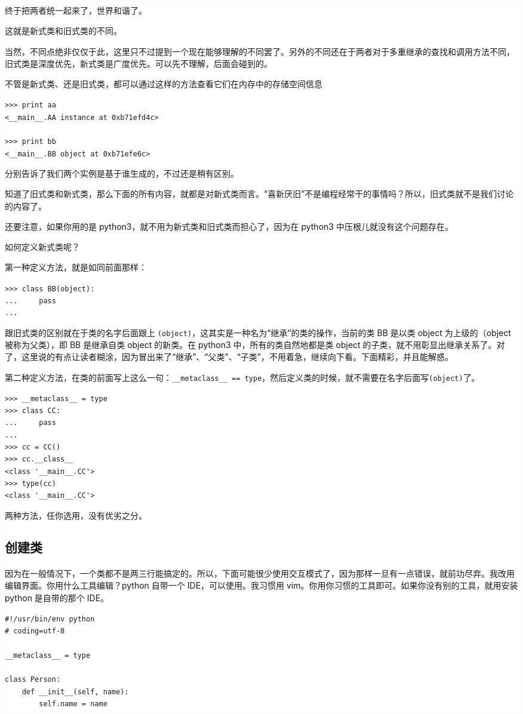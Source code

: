 终于把两者统一起来了，世界和谐了。

这就是新式类和旧式类的不同。

当然，不同点绝非仅仅于此，这里只不过提到一个现在能够理解的不同罢了。另外的不同还在于两者对于多重继承的查找和调用方法不同，旧式类是深度优先，新式类是广度优先。可以先不理解，后面会碰到的。

不管是新式类、还是旧式类，都可以通过这样的方法查看它们在内存中的存储空间信息

    >>> print aa
    <__main__.AA instance at 0xb71efd4c>
    
    >>> print bb
    <__main__.BB object at 0xb71efe6c>

分别告诉了我们两个实例是基于谁生成的，不过还是稍有区别。

知道了旧式类和新式类，那么下面的所有内容，就都是对新式类而言。“喜新厌旧”不是编程经常干的事情吗？所以，旧式类就不是我们讨论的内容了。

还要注意，如果你用的是 python3，就不用为新式类和旧式类而担心了，因为在 python3 中压根儿就没有这个问题存在。

如何定义新式类呢？

第一种定义方法，就是如同前面那样：

    >>> class BB(object):
    ...     pass
    ...

跟旧式类的区别就在于类的名字后面跟上 `(object)`，这其实是一种名为“继承”的类的操作，当前的类 BB 是以类 object 为上级的（object 被称为父类），即 BB 是继承自类 object 的新类。在 python3 中，所有的类自然地都是类 object 的子类，就不用彰显出继承关系了。对了，这里说的有点让读者糊涂，因为冒出来了“继承”、“父类”、“子类”，不用着急，继续向下看。下面精彩，并且能解惑。

第二种定义方法，在类的前面写上这么一句：`__metaclass__ == type`，然后定义类的时候，就不需要在名字后面写`(object)`了。

    >>> __metaclass__ = type
    >>> class CC:
    ...     pass
    ... 
    >>> cc = CC()
    >>> cc.__class__
    <class '__main__.CC'>
    >>> type(cc)
    <class '__main__.CC'>

两种方法，任你选用，没有优劣之分。

## 创建类

因为在一般情况下，一个类都不是两三行能搞定的。所以，下面可能很少使用交互模式了，因为那样一旦有一点错误，就前功尽弃。我改用编辑界面。你用什么工具编辑？python 自带一个 IDE，可以使用。我习惯用 vim。你用你习惯的工具即可。如果你没有别的工具，就用安装 python 是自带的那个 IDE。

    #!/usr/bin/env python
    # coding=utf-8

    __metaclass__ = type

    class Person:
        def __init__(self, name):
            self.name = name
